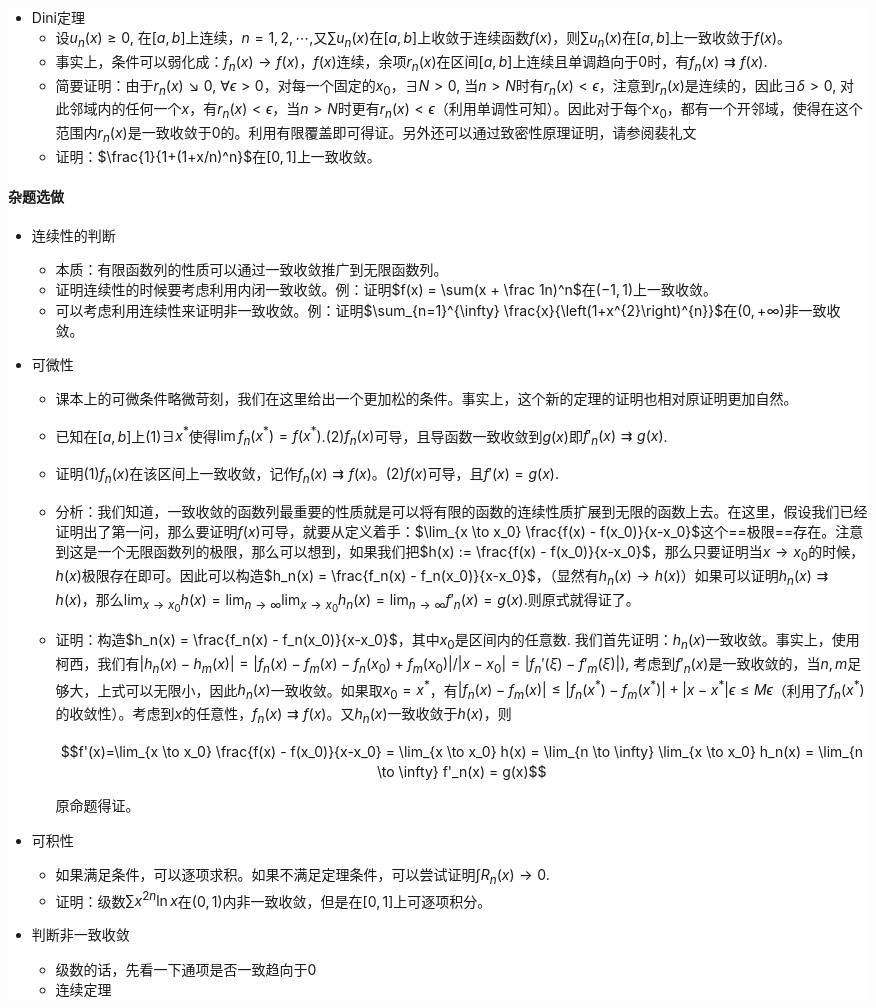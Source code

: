   - Dini定理
    - 设$u_n(x) \geq 0$, 在$[a,b]$上连续，$n=1,2,\cdots$,又$\sum u_n(x)$在$[a,b]$上收敛于连续函数$f(x)$，则$\sum u_n(x)$在$[a,b]$上一致收敛于$f(x)$。
    - 事实上，条件可以弱化成：$f_n(x) \to f(x)$，$f(x)$连续，余项$r_n(x)$在区间$[a,b]$上连续且单调趋向于0时，有$f_n(x) \rightrightarrows f(x)$.
    - 简要证明：由于$r_n(x) \searrow 0$, $\forall \epsilon > 0$，对每一个固定的$x_0$，$\exists N > 0$, 当$n > N$时有$r_n(x) < \epsilon$，注意到$r_n(x)$是连续的，因此$\exists \delta > 0$, 对此邻域内的任何一个$x$，有$r_n(x) < \epsilon$，当$n>N$时更有$r_n(x) < \epsilon$（利用单调性可知）。因此对于每个$x_0$，都有一个开邻域，使得在这个范围内$r_n(x)$是一致收敛于0的。利用有限覆盖即可得证。另外还可以通过致密性原理证明，请参阅裴礼文
    - 证明：$\frac{1}{1+(1+x/n)^n}$在$[0, 1]$上一致收敛。



#### 杂题选做

- 连续性的判断

  - 本质：有限函数列的性质可以通过一致收敛推广到无限函数列。
  - 证明连续性的时候要考虑利用内闭一致收敛。例：证明$f(x) = \sum(x + \frac 1n)^n$在$(-1, 1)$上一致收敛。
  - 可以考虑利用连续性来证明非一致收敛。例：证明$\sum_{n=1}^{\infty} \frac{x}{\left(1+x^{2}\right)^{n}}$在$(0, +\infty)$非一致收敛。

- 可微性

  - 课本上的可微条件略微苛刻，我们在这里给出一个更加松的条件。事实上，这个新的定理的证明也相对原证明更加自然。

  - 已知在$[a,b]$上(1)$\exists x^*$使得$\lim f_n(x^*) = f(x^*)$.(2)$f_n(x)$可导，且导函数一致收敛到$g(x)$即$f'_n(x) \rightrightarrows g(x)$.

  - 证明(1)$f_n(x)$在该区间上一致收敛，记作$f_n(x) \rightrightarrows f(x)$。(2)$f(x)$可导，且$f'(x) = g(x)$.

  - 分析：我们知道，一致收敛的函数列最重要的性质就是可以将有限的函数的连续性质扩展到无限的函数上去。在这里，假设我们已经证明出了第一问，那么要证明$f(x)$可导，就要从定义着手：$\lim_{x \to x_0} \frac{f(x) - f(x_0)}{x-x_0}$这个==极限==存在。注意到这是一个无限函数列的极限，那么可以想到，如果我们把$h(x) := \frac{f(x) - f(x_0)}{x-x_0}$，那么只要证明当$x \to x_0$的时候，$h(x)$极限存在即可。因此可以构造$h_n(x) = \frac{f_n(x) - f_n(x_0)}{x-x_0}$，（显然有$h_n(x) \rightarrow h(x)$）如果可以证明$h_n(x) \rightrightarrows h(x)$，那么$\lim_{x \to x_0}  h(x) = \lim_{n \to \infty} \lim_{x \to x_0} h_n(x) = \lim_{n \to \infty} f'_n(x) = g(x)$.则原式就得证了。

  - 证明：构造$h_n(x) = \frac{f_n(x) - f_n(x_0)}{x-x_0}$，其中$x_0$是区间内的任意数. 我们首先证明：$h_n(x)$一致收敛。事实上，使用柯西，我们有$|h_n(x) - h_m(x)| = |f_n(x) - f_m(x) - f_n(x_0) + f_m(x_0)| / |x-x_0| = |f_n'(\xi) - f'_m(\xi)|)$, 考虑到$f'_n(x)$是一致收敛的，当$n, m$足够大，上式可以无限小，因此$h_n(x)$一致收敛。如果取$x_0 = x^*$，有$|f_n(x) - f_m(x)| \leq |f_n(x^*)-f_m(x^*)| + |x-x^*|\epsilon\leq M\epsilon$（利用了$f_n(x^*)$的收敛性）。考虑到$x$的任意性，$f_n(x) \rightrightarrows f(x)$。又$h_n(x)$一致收敛于$h(x)$，则

    $$f'(x)=\lim_{x \to x_0} \frac{f(x) - f(x_0)}{x-x_0} = \lim_{x \to x_0}  h(x) = \lim_{n \to \infty} \lim_{x \to x_0} h_n(x) = \lim_{n \to \infty} f'_n(x) = g(x)$$

    原命题得证。

- 可积性

  - 如果满足条件，可以逐项求积。如果不满足定理条件，可以尝试证明$\int R_n(x) \to 0$.
  - 证明：级数$\sum x^{2n} \ln x$在$(0, 1)$内非一致收敛，但是在$[0, 1]$上可逐项积分。

- 判断非一致收敛

  - 级数的话，先看一下通项是否一致趋向于0
  - 连续定理

